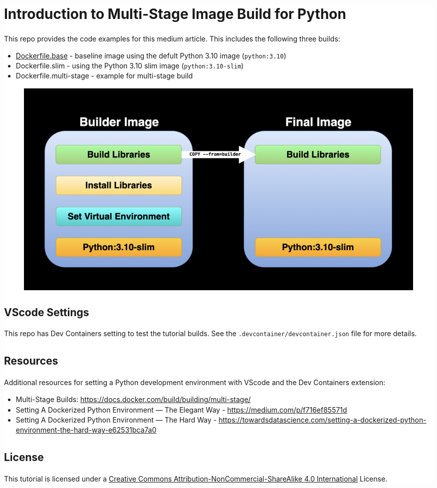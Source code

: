 # Introduction to Multi-Stage Image Build for Python
This repo provides the code examples for this medium article. This includes the following three builds:
- [Dockerfile.base]() - baseline image using the defult Python 3.10 image (`python:3.10`)
- Dockerfile.slim - using the Python 3.10 slim image (`python:3.10-slim`)
- Dockerfile.multi-stage - example for multi-stage build 


<figure>
<img src="images/multi-stage.png" width="100%" align="center"/></a>
</figure>


## VScode Settings

This repo has Dev Containers setting to test the tutorial builds. See the `.devcontainer/devcontainer.json` file for more details.


## Resources

Additional resources for setting a Python development environment with VScode and the Dev Containers extension:
- Multi-Stage Builds: https://docs.docker.com/build/building/multi-stage/
- Setting A Dockerized Python Environment — The Elegant Way - https://medium.com/p/f716ef85571d
- Setting A Dockerized Python Environment — The Hard Way - https://towardsdatascience.com/setting-a-dockerized-python-environment-the-hard-way-e62531bca7a0



## License

This tutorial is licensed under a [Creative Commons Attribution-NonCommercial-ShareAlike 4.0 International](https://creativecommons.org/licenses/by-nc-sa/4.0/) License.
